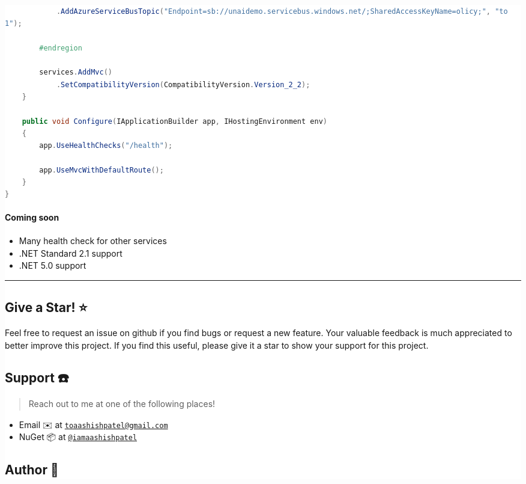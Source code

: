 ```cs
            .AddAzureServiceBusTopic("Endpoint=sb://unaidemo.servicebus.windows.net/;SharedAccessKeyName=olicy;", "to1");

        #endregion

        services.AddMvc()
            .SetCompatibilityVersion(CompatibilityVersion.Version_2_2);
    }

    public void Configure(IApplicationBuilder app, IHostingEnvironment env)
    {
        app.UseHealthChecks("/health");

        app.UseMvcWithDefaultRoute();
    }
}
```



#### Coming soon

- Many health check for other services
- .NET Standard 2.1 support
- .NET 5.0 support





---





## Give a Star! :star:

Feel free to request an issue on github if you find bugs or request a new feature. Your valuable feedback is much appreciated to better improve this project. If you find this useful, please give it a star to show your support for this project.



## Support :telephone:

> Reach out to me at one of the following places!

- Email :envelope: at <a href="mailto:toaashishpatel@gmail.com" target="_blank">`toaashishpatel@gmail.com`</a>
- NuGet :package: at <a href="https://www.nuget.org/profiles/iamaashishpatel" target="_blank">`@iamaashishpatel`</a>



## Author :boy:

